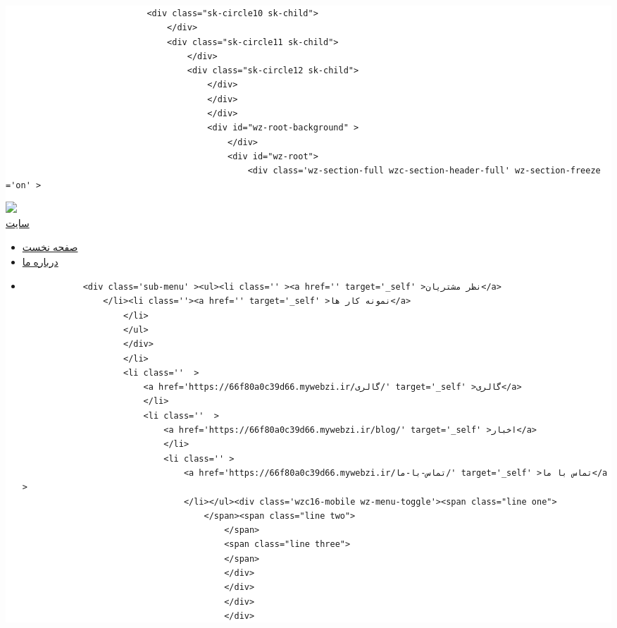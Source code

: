                                 <div class="sk-circle10 sk-child">
                                    </div> 
                                    <div class="sk-circle11 sk-child">
                                        </div> 
                                        <div class="sk-circle12 sk-child">
                                            </div> 
                                            </div>
                                            </div>
                                            <div id="wz-root-background" >
                                                </div>
                                                <div id="wz-root">
                                                    <div class='wz-section-full wzc-section-header-full' wz-section-freeze='on' >
 <div id='wz-section-header' class='wz-section wzc-section-header wz-section-grid' >
 <a id='wze2' class='wz-element' data-widget='wz-image' href='' target='_self'>
    <div class='wzc2 wz-template'>
        <div class='wzc2-frame'>
            </div>
            <div class='wzc2-img'>
                <img class='wzc2-img-inner' src="https://uploadkon.ir/uploads/a85028_2407217110-5eb9-11ee-ad76-e3c8223495fc.jpg" />
                </div>
                </div>
                </a>
                <a id='wze3' class='wz-element' data-widget='wz-button' href='' target='_self' >
                    <div class='wzc3 wz-template' >
                        <div class='wzc3-bg' >
                            </div>
                            <span class='wzc3-content wz-element-content' >سایت</span>
                            </div>
                            </a>
                            <div id='wze21' class='wz-element responsive-menu' data-widget='wz-menu'>
  <div class='wzc16 wz-template'>
    <ul class="wzc16-list wz-menu wz-menu-horizontal wz-menu-rtl wz-menu-effect-opacity wz-menu-align-right wz-classic-menu">
    <li class=' active ' >
        <a href='#' target='_self' >صفحه نخست</a>
        </li><li class='' >
            <a href='https://66f80a0c39d66.mywebzi.ir/درباره-ما/' target='_self' >درباره ما</a>
            </li>
            <li class=' wz-menu-has-children' >
                
                <div class='sub-menu' ><ul><li class='' ><a href='' target='_self' >نظر مشتریان</a>
                    </li><li class=''><a href='' target='_self' >نمونه کار ها</a>
                        </li>
                        </ul>
                        </div>
                        </li>
                        <li class=''  >
                            <a href='https://66f80a0c39d66.mywebzi.ir/گالری/' target='_self' >گالری</a>
                            </li>
                            <li class=''  >
                                <a href='https://66f80a0c39d66.mywebzi.ir/blog/' target='_self' >اخبار</a>
                                </li>
                                <li class='' >
                                    <a href='https://66f80a0c39d66.mywebzi.ir/تماس-با-ما/' target='_self' >تماس با ما</a>
                                    </li></ul><div class='wzc16-mobile wz-menu-toggle'><span class="line one">
                                        </span><span class="line two">
                                            </span>
                                            <span class="line three">
                                            </span>
                                            </div>
                                            </div>
                                            </div>
                                            </div>